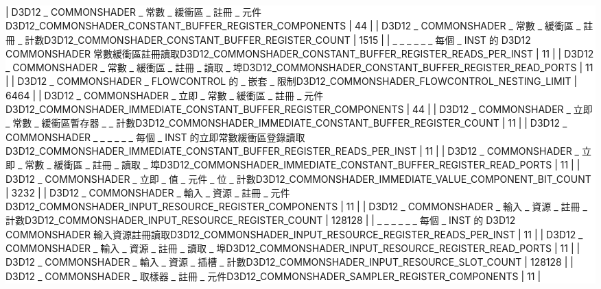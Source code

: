 | <span data-ttu-id="8cb31-132">D3D12 \_ COMMONSHADER \_ 常數 \_ 緩衝區 \_ 註冊 \_ 元件</span><span class="sxs-lookup"><span data-stu-id="8cb31-132">D3D12\_COMMONSHADER\_CONSTANT\_BUFFER\_REGISTER\_COMPONENTS</span></span>                      | <span data-ttu-id="8cb31-133">4</span><span class="sxs-lookup"><span data-stu-id="8cb31-133">4</span></span>                |
| <span data-ttu-id="8cb31-134">D3D12 \_ COMMONSHADER \_ 常數 \_ 緩衝區 \_ 註冊 \_ 計數</span><span class="sxs-lookup"><span data-stu-id="8cb31-134">D3D12\_COMMONSHADER\_CONSTANT\_BUFFER\_REGISTER\_COUNT</span></span>                           | <span data-ttu-id="8cb31-135">15</span><span class="sxs-lookup"><span data-stu-id="8cb31-135">15</span></span>               |
| <span data-ttu-id="8cb31-136">\_ \_ \_ \_ \_ \_ 每個 \_ INST 的 D3D12 COMMONSHADER 常數緩衝區註冊讀取</span><span class="sxs-lookup"><span data-stu-id="8cb31-136">D3D12\_COMMONSHADER\_CONSTANT\_BUFFER\_REGISTER\_READS\_PER\_INST</span></span>                | <span data-ttu-id="8cb31-137">1</span><span class="sxs-lookup"><span data-stu-id="8cb31-137">1</span></span>                |
| <span data-ttu-id="8cb31-138">D3D12 \_ COMMONSHADER \_ 常數 \_ 緩衝區 \_ 註冊 \_ 讀取 \_ 埠</span><span class="sxs-lookup"><span data-stu-id="8cb31-138">D3D12\_COMMONSHADER\_CONSTANT\_BUFFER\_REGISTER\_READ\_PORTS</span></span>                     | <span data-ttu-id="8cb31-139">1</span><span class="sxs-lookup"><span data-stu-id="8cb31-139">1</span></span>                |
| <span data-ttu-id="8cb31-140">D3D12 \_ COMMONSHADER \_ FLOWCONTROL 的 \_ 嵌套 \_ 限制</span><span class="sxs-lookup"><span data-stu-id="8cb31-140">D3D12\_COMMONSHADER\_FLOWCONTROL\_NESTING\_LIMIT</span></span>                                 | <span data-ttu-id="8cb31-141">64</span><span class="sxs-lookup"><span data-stu-id="8cb31-141">64</span></span>               |
| <span data-ttu-id="8cb31-142">D3D12 \_ COMMONSHADER \_ 立即 \_ 常數 \_ 緩衝區 \_ 註冊 \_ 元件</span><span class="sxs-lookup"><span data-stu-id="8cb31-142">D3D12\_COMMONSHADER\_IMMEDIATE\_CONSTANT\_BUFFER\_REGISTER\_COMPONENTS</span></span>           | <span data-ttu-id="8cb31-143">4</span><span class="sxs-lookup"><span data-stu-id="8cb31-143">4</span></span>                |
| <span data-ttu-id="8cb31-144">D3D12 \_ COMMONSHADER \_ 立即 \_ 常數 \_ 緩衝區暫存器 \_ \_ 計數</span><span class="sxs-lookup"><span data-stu-id="8cb31-144">D3D12\_COMMONSHADER\_IMMEDIATE\_CONSTANT\_BUFFER\_REGISTER\_COUNT</span></span>                | <span data-ttu-id="8cb31-145">1</span><span class="sxs-lookup"><span data-stu-id="8cb31-145">1</span></span>                |
| <span data-ttu-id="8cb31-146">D3D12 \_ COMMONSHADER \_ \_ \_ \_ \_ \_ 每個 \_ INST 的立即常數緩衝區登錄讀取</span><span class="sxs-lookup"><span data-stu-id="8cb31-146">D3D12\_COMMONSHADER\_IMMEDIATE\_CONSTANT\_BUFFER\_REGISTER\_READS\_PER\_INST</span></span>     | <span data-ttu-id="8cb31-147">1</span><span class="sxs-lookup"><span data-stu-id="8cb31-147">1</span></span>                |
| <span data-ttu-id="8cb31-148">D3D12 \_ COMMONSHADER \_ 立即 \_ 常數 \_ 緩衝區 \_ 註冊 \_ 讀取 \_ 埠</span><span class="sxs-lookup"><span data-stu-id="8cb31-148">D3D12\_COMMONSHADER\_IMMEDIATE\_CONSTANT\_BUFFER\_REGISTER\_READ\_PORTS</span></span>          | <span data-ttu-id="8cb31-149">1</span><span class="sxs-lookup"><span data-stu-id="8cb31-149">1</span></span>                |
| <span data-ttu-id="8cb31-150">D3D12 \_ COMMONSHADER \_ 立即 \_ 值 \_ 元件 \_ 位 \_ 計數</span><span class="sxs-lookup"><span data-stu-id="8cb31-150">D3D12\_COMMONSHADER\_IMMEDIATE\_VALUE\_COMPONENT\_BIT\_COUNT</span></span>                     | <span data-ttu-id="8cb31-151">32</span><span class="sxs-lookup"><span data-stu-id="8cb31-151">32</span></span>               |
| <span data-ttu-id="8cb31-152">D3D12 \_ COMMONSHADER \_ 輸入 \_ 資源 \_ 註冊 \_ 元件</span><span class="sxs-lookup"><span data-stu-id="8cb31-152">D3D12\_COMMONSHADER\_INPUT\_RESOURCE\_REGISTER\_COMPONENTS</span></span>                       | <span data-ttu-id="8cb31-153">1</span><span class="sxs-lookup"><span data-stu-id="8cb31-153">1</span></span>                |
| <span data-ttu-id="8cb31-154">D3D12 \_ COMMONSHADER \_ 輸入 \_ 資源 \_ 註冊 \_ 計數</span><span class="sxs-lookup"><span data-stu-id="8cb31-154">D3D12\_COMMONSHADER\_INPUT\_RESOURCE\_REGISTER\_COUNT</span></span>                            | <span data-ttu-id="8cb31-155">128</span><span class="sxs-lookup"><span data-stu-id="8cb31-155">128</span></span>              |
| <span data-ttu-id="8cb31-156">\_ \_ \_ \_ \_ \_ 每個 \_ INST 的 D3D12 COMMONSHADER 輸入資源註冊讀取</span><span class="sxs-lookup"><span data-stu-id="8cb31-156">D3D12\_COMMONSHADER\_INPUT\_RESOURCE\_REGISTER\_READS\_PER\_INST</span></span>                 | <span data-ttu-id="8cb31-157">1</span><span class="sxs-lookup"><span data-stu-id="8cb31-157">1</span></span>                |
| <span data-ttu-id="8cb31-158">D3D12 \_ COMMONSHADER \_ 輸入 \_ 資源 \_ 註冊 \_ 讀取 \_ 埠</span><span class="sxs-lookup"><span data-stu-id="8cb31-158">D3D12\_COMMONSHADER\_INPUT\_RESOURCE\_REGISTER\_READ\_PORTS</span></span>                      | <span data-ttu-id="8cb31-159">1</span><span class="sxs-lookup"><span data-stu-id="8cb31-159">1</span></span>                |
| <span data-ttu-id="8cb31-160">D3D12 \_ COMMONSHADER \_ 輸入 \_ 資源 \_ 插槽 \_ 計數</span><span class="sxs-lookup"><span data-stu-id="8cb31-160">D3D12\_COMMONSHADER\_INPUT\_RESOURCE\_SLOT\_COUNT</span></span>                                | <span data-ttu-id="8cb31-161">128</span><span class="sxs-lookup"><span data-stu-id="8cb31-161">128</span></span>              |
| <span data-ttu-id="8cb31-162">D3D12 \_ COMMONSHADER \_ 取樣器 \_ 註冊 \_ 元件</span><span class="sxs-lookup"><span data-stu-id="8cb31-162">D3D12\_COMMONSHADER\_SAMPLER\_REGISTER\_COMPONENTS</span></span>                               | <span data-ttu-id="8cb31-163">1</span><span class="sxs-lookup"><span data-stu-id="8cb31-163">1</span></span>                |